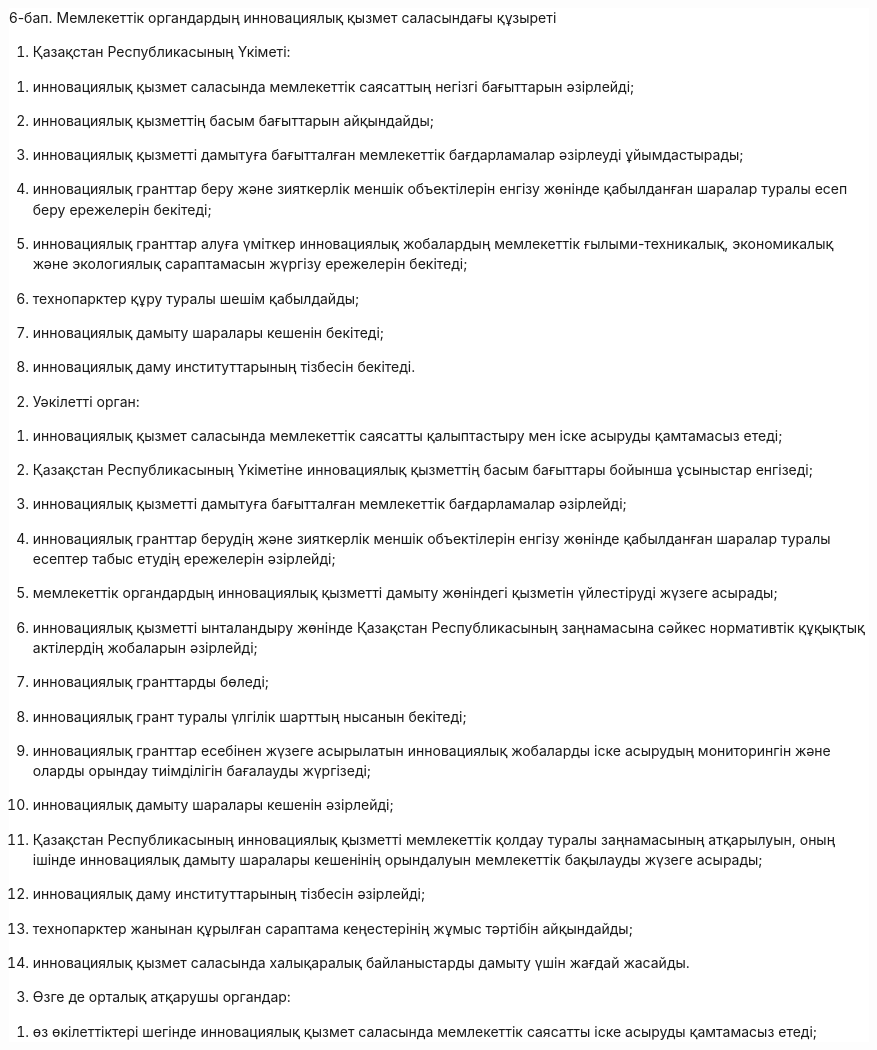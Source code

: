 6-бап. Мемлекеттік органдардың инновациялық қызмет саласындағы құзыреті

1. Қазақстан Республикасының Үкіметі:

1) инновациялық қызмет саласында мемлекеттік саясаттың негізгі бағыттарын әзірлейді;

2) инновациялық қызметтің басым бағыттарын айқындайды;

3) инновациялық қызметті дамытуға бағытталған мемлекеттік бағдарламалар әзірлеуді ұйымдастырады;

4) инновациялық гранттар беру және зияткерлік меншік объектілерін енгізу жөнінде қабылданған шаралар туралы есеп беру ережелерін бекітеді;

5) инновациялық гранттар алуға үміткер инновациялық жобалардың мемлекеттік ғылыми-техникалық, экономикалық және экологиялық сараптамасын жүргізу ережелерін бекітеді;

6) технопарктер құру туралы шешім қабылдайды;

7) инновациялық дамыту шаралары кешенін бекітеді;

8) инновациялық даму институттарының тізбесін бекітеді.

2. Уәкілетті орган:

1) инновациялық қызмет саласында мемлекеттік саясатты қалыптастыру мен іске асыруды қамтамасыз етеді;

2) Қазақстан Республикасының Үкіметіне инновациялық қызметтің басым бағыттары бойынша ұсыныстар енгізеді;

3) инновациялық қызметті дамытуға бағытталған мемлекеттік бағдарламалар әзірлейді;

4) инновациялық гранттар берудің және зияткерлік меншік объектілерін енгізу жөнінде қабылданған шаралар туралы есептер табыс етудің ережелерін әзірлейді;

5) мемлекеттік органдардың инновациялық қызметті дамыту жөніндегі қызметін үйлестіруді жүзеге асырады;

6) инновациялық қызметті ынталандыру жөнінде Қазақстан Республикасының заңнамасына сәйкес нормативтік құқықтық актілердің жобаларын әзірлейді;

7) инновациялық гранттарды бөледі;

8) инновациялық грант туралы үлгілік шарттың нысанын бекітеді;

9) инновациялық гранттар есебінен жүзеге асырылатын инновациялық жобаларды іске асырудың мониторингін және оларды орындау тиімділігін бағалауды жүргізеді;

10) инновациялық дамыту шаралары кешенін әзірлейді;

11) Қазақстан Республикасының инновациялық қызметті мемлекеттік қолдау туралы заңнамасының атқарылуын, оның ішінде инновациялық дамыту шаралары кешенінің орындалуын мемлекеттік бақылауды жүзеге асырады;

12) инновациялық даму институттарының тізбесін әзірлейді;

13) технопарктер жанынан құрылған сараптама кеңестерінің жұмыс тәртібін айқындайды;

14) инновациялық қызмет саласында халықаралық байланыстарды дамыту үшін жағдай жасайды.

3. Өзге де орталық атқарушы органдар:

1) өз өкілеттіктері шегінде инновациялық қызмет саласында мемлекеттік саясатты іске асыруды қамтамасыз етеді;
